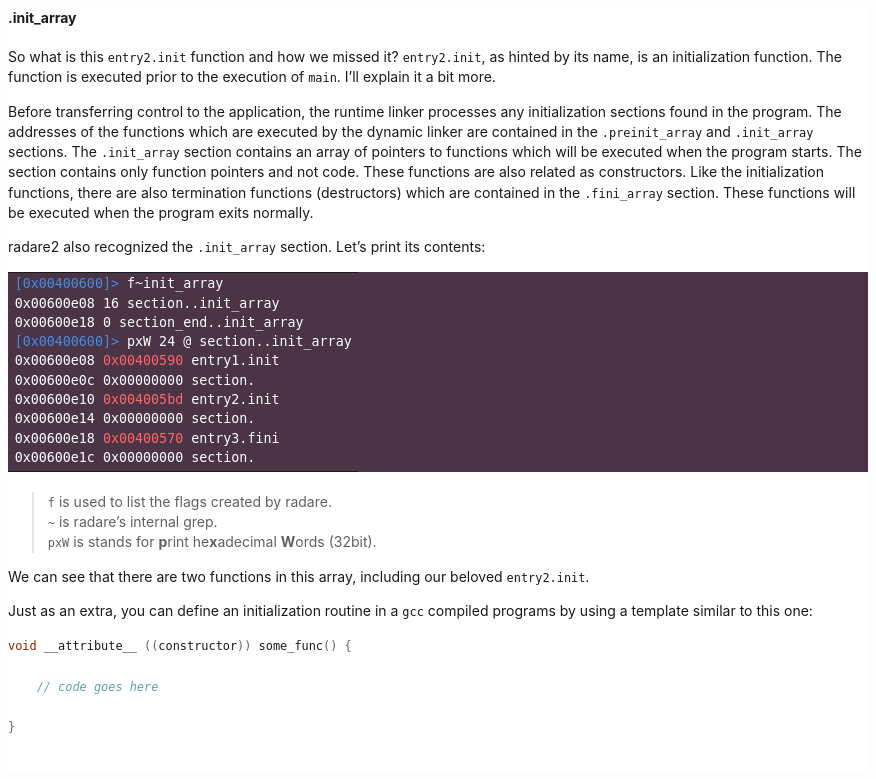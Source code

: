 #### <span class="ez-toc-section" id="init_array"></span>.init_array<span class="ez-toc-section-end"></span>

So what is this `entry2.init` function and how we missed it? `entry2.init`, as hinted by its name, is an initialization function. The function is executed prior to the execution of `main`. I&#8217;ll explain it a bit more.

Before transferring control to the application, the runtime linker processes any initialization sections found in the program. The addresses of the functions which are executed by the dynamic linker are contained in the `.preinit_array` and `.init_array` sections. The `.init_array` section contains an array of pointers to functions which will be executed when the program starts. The section contains only function pointers and not code. These functions are also related as constructors. Like the initialization functions, there are also termination functions (destructors) which are contained in the `.fini_array` section. These functions will be executed when the program exits normally.

radare2 also recognized the `.init_array` section. Let&#8217;s print its contents:

<div style="overflow-x: auto; margin: 0 0 20px;">
  <table style="background-color: #4a3446; color: #fff; font-family: terminal, monaco, monospace; font-size: 10pt; margin: 0px;">
    <tr style="height: 19.8594px;">
      <td style="height: 19.8594px;">
        <span style="color: #458ce2;">[0x00400600]> <span style="color: #ffffff;">f~init_array</span><br /> <span style="color: #ffffff;">0x00600e08 16 section..init_array</span><br /> <span style="color: #ffffff;">0x00600e18 0 section_end..init_array</span><br /> [0x00400600]><span style="color: #ffffff;"> pxW 24 @ section..init_array</span><br /> <span style="color: #ffffff;">0x00600e08 <span style="color: #ff6666;">0x00400590 </span>entry1.init</span><br /> <span style="color: #ffffff;">0x00600e0c 0x00000000 section.</span><br /> <span style="color: #ffffff;">0x00600e10 <span style="color: #ff6666;">0x004005bd </span>entry2.init</span><br /> <span style="color: #ffffff;">0x00600e14 0x00000000 section.</span><br /> <span style="color: #ffffff;">0x00600e18 <span style="color: #ff6666;">0x00400570 </span>entry3.fini</span><br /> <span style="color: #ffffff;">0x00600e1c 0x00000000 section.</span><br /> </span>
      </td>
    </tr>
  </table>
</div>

> `f` is used to list the flags created by radare.  
> `~` is radare&#8217;s internal grep.  
> `pxW` is stands for **p**rint he**x**adecimal **W**ords (32bit).

We can see that there are two functions in this array, including our beloved `entry2.init`.

Just as an extra, you can define an initialization routine in a `gcc` compiled programs by using a template similar to this one:

```c
void __attribute__ ((constructor)) some_func() {

    // code goes here

}
```


&nbsp;


 [1]: https://www.megabeets.net/reverse-engineering-a-gameboy-rom-with-radare2/
 [2]: https://www.megabeets.net/a-journey-into-radare-2-part-1/
 [3]: https://www.megabeets.n./packedup_cover.png
 [4]: http://radare.org/r/down.html
 [5]: https://github.com/ITAYC0HEN/A-journey-into-Radare2/blob/master/Generic/packedup%20-%20Self-modifying%20binary/packedup
 [6]: https://reverseengineering.stackexchange.com/a/16115/18698
 [7]: https://www.megabeets.n./packedup_vv_vs_vp.png
 [8]: https://en.wikipedia.org/wiki/X86_calling_conventions#System_V_AMD64_ABI
 [9]: https://radare.gitbooks.io/radare2book/content/basic_commands/flags.html
 [10]: https://en.wikipedia.org/wiki/Involution_(mathematics)
 [11]: https://www.reddit.com/r/learnmath/comments/5ys3s6/logic_question_about_xor/desttbd/
 [12]: http://man7.org/linux/man-pages/man8/ld.so.8.html
 [13]: https://reverseengineering.stackexchange.com/questions/16544/detecting-hardware-breakpoints/16547#16547
 [14]: http://man7.org/linux/man-pages/man2/mprotect.2.html
 [15]: https://syscalls.kernelgrok.com/
 [16]: https://www.megabeets.net/a-journey-into-radare-2-part-2
 [17]: https://www.megabeets.net/about.html#contact